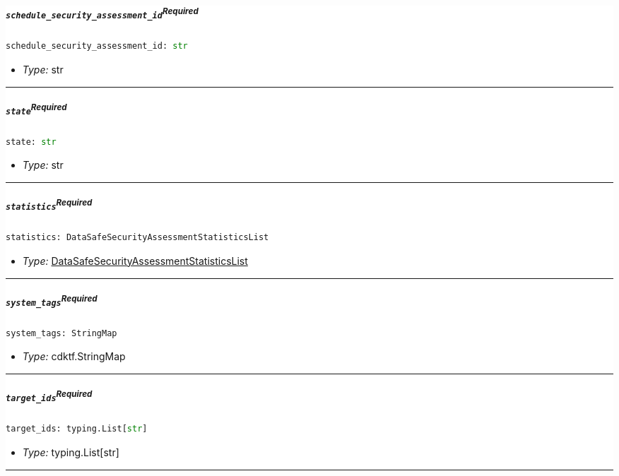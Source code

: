 ##### `schedule_security_assessment_id`<sup>Required</sup> <a name="schedule_security_assessment_id" id="rhizo-co-terraform-provider-oci.dataSafeSecurityAssessment.DataSafeSecurityAssessment.property.scheduleSecurityAssessmentId"></a>

```python
schedule_security_assessment_id: str
```

- *Type:* str

---

##### `state`<sup>Required</sup> <a name="state" id="rhizo-co-terraform-provider-oci.dataSafeSecurityAssessment.DataSafeSecurityAssessment.property.state"></a>

```python
state: str
```

- *Type:* str

---

##### `statistics`<sup>Required</sup> <a name="statistics" id="rhizo-co-terraform-provider-oci.dataSafeSecurityAssessment.DataSafeSecurityAssessment.property.statistics"></a>

```python
statistics: DataSafeSecurityAssessmentStatisticsList
```

- *Type:* <a href="#rhizo-co-terraform-provider-oci.dataSafeSecurityAssessment.DataSafeSecurityAssessmentStatisticsList">DataSafeSecurityAssessmentStatisticsList</a>

---

##### `system_tags`<sup>Required</sup> <a name="system_tags" id="rhizo-co-terraform-provider-oci.dataSafeSecurityAssessment.DataSafeSecurityAssessment.property.systemTags"></a>

```python
system_tags: StringMap
```

- *Type:* cdktf.StringMap

---

##### `target_ids`<sup>Required</sup> <a name="target_ids" id="rhizo-co-terraform-provider-oci.dataSafeSecurityAssessment.DataSafeSecurityAssessment.property.targetIds"></a>

```python
target_ids: typing.List[str]
```

- *Type:* typing.List[str]

---